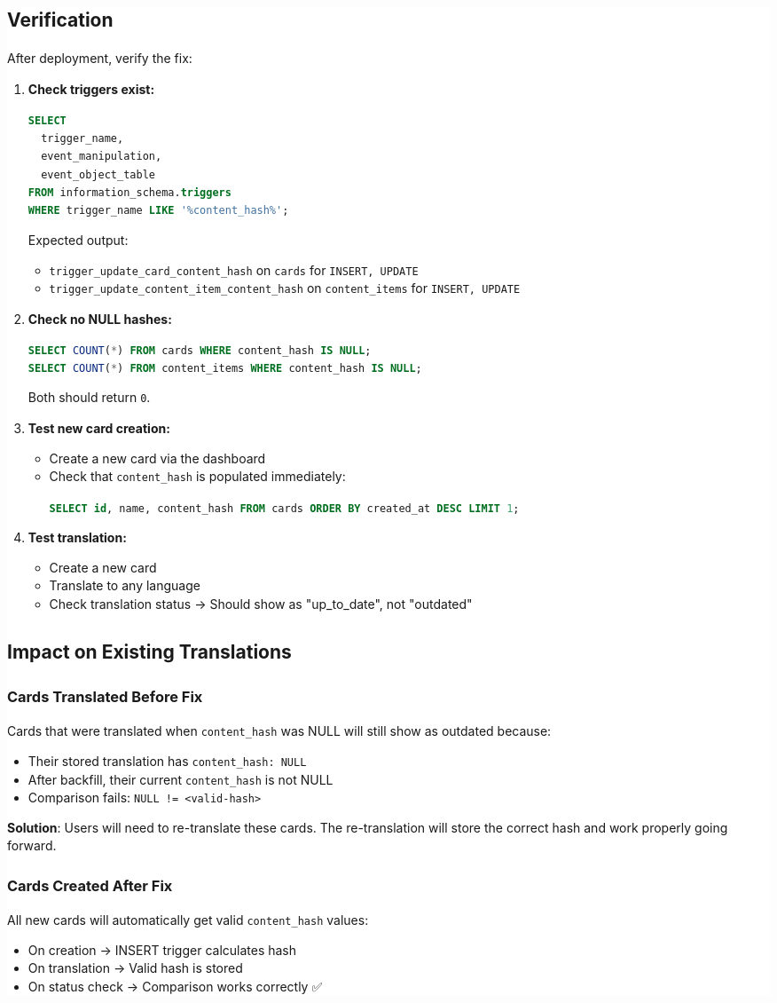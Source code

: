 ## Verification

After deployment, verify the fix:

1. **Check triggers exist:**
   ```sql
   SELECT 
     trigger_name, 
     event_manipulation, 
     event_object_table
   FROM information_schema.triggers
   WHERE trigger_name LIKE '%content_hash%';
   ```
   
   Expected output:
   - `trigger_update_card_content_hash` on `cards` for `INSERT, UPDATE`
   - `trigger_update_content_item_content_hash` on `content_items` for `INSERT, UPDATE`

2. **Check no NULL hashes:**
   ```sql
   SELECT COUNT(*) FROM cards WHERE content_hash IS NULL;
   SELECT COUNT(*) FROM content_items WHERE content_hash IS NULL;
   ```
   
   Both should return `0`.

3. **Test new card creation:**
   - Create a new card via the dashboard
   - Check that `content_hash` is populated immediately:
     ```sql
     SELECT id, name, content_hash FROM cards ORDER BY created_at DESC LIMIT 1;
     ```

4. **Test translation:**
   - Create a new card
   - Translate to any language
   - Check translation status → Should show as "up_to_date", not "outdated"

## Impact on Existing Translations

### Cards Translated Before Fix

Cards that were translated when `content_hash` was NULL will still show as outdated because:
- Their stored translation has `content_hash: NULL`
- After backfill, their current `content_hash` is not NULL
- Comparison fails: `NULL != <valid-hash>`

**Solution**: Users will need to re-translate these cards. The re-translation will store the correct hash and work properly going forward.

### Cards Created After Fix

All new cards will automatically get valid `content_hash` values:
- On creation → INSERT trigger calculates hash
- On translation → Valid hash is stored
- On status check → Comparison works correctly ✅
